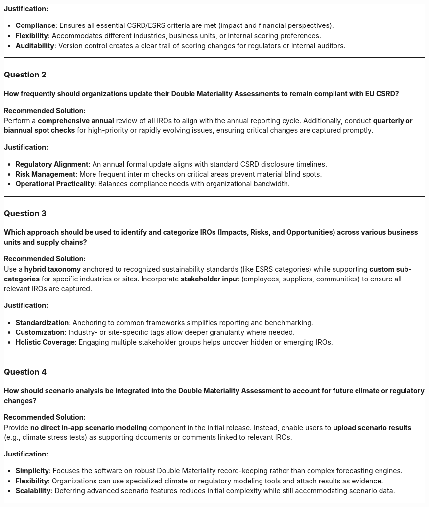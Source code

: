 **Justification:**  
- **Compliance**: Ensures all essential CSRD/ESRS criteria are met (impact and financial perspectives).  
- **Flexibility**: Accommodates different industries, business units, or internal scoring preferences.  
- **Auditability**: Version control creates a clear trail of scoring changes for regulators or internal auditors.

---

### **Question 2**  
**How frequently should organizations update their Double Materiality Assessments to remain compliant with EU CSRD?**  

**Recommended Solution:**  
Perform a **comprehensive annual** review of all IROs to align with the annual reporting cycle. Additionally, conduct **quarterly or biannual spot checks** for high-priority or rapidly evolving issues, ensuring critical changes are captured promptly.

**Justification:**  
- **Regulatory Alignment**: An annual formal update aligns with standard CSRD disclosure timelines.  
- **Risk Management**: More frequent interim checks on critical areas prevent material blind spots.  
- **Operational Practicality**: Balances compliance needs with organizational bandwidth.

---

### **Question 3**  
**Which approach should be used to identify and categorize IROs (Impacts, Risks, and Opportunities) across various business units and supply chains?**  

**Recommended Solution:**  
Use a **hybrid taxonomy** anchored to recognized sustainability standards (like ESRS categories) while supporting **custom sub-categories** for specific industries or sites. Incorporate **stakeholder input** (employees, suppliers, communities) to ensure all relevant IROs are captured.

**Justification:**  
- **Standardization**: Anchoring to common frameworks simplifies reporting and benchmarking.  
- **Customization**: Industry- or site-specific tags allow deeper granularity where needed.  
- **Holistic Coverage**: Engaging multiple stakeholder groups helps uncover hidden or emerging IROs.

---

### **Question 4**  
**How should scenario analysis be integrated into the Double Materiality Assessment to account for future climate or regulatory changes?**

**Recommended Solution:**  
Provide **no direct in-app scenario modeling** component in the initial release. Instead, enable users to **upload scenario results** (e.g., climate stress tests) as supporting documents or comments linked to relevant IROs.

**Justification:**  
- **Simplicity**: Focuses the software on robust Double Materiality record-keeping rather than complex forecasting engines.  
- **Flexibility**: Organizations can use specialized climate or regulatory modeling tools and attach results as evidence.  
- **Scalability**: Deferring advanced scenario features reduces initial complexity while still accommodating scenario data.

---